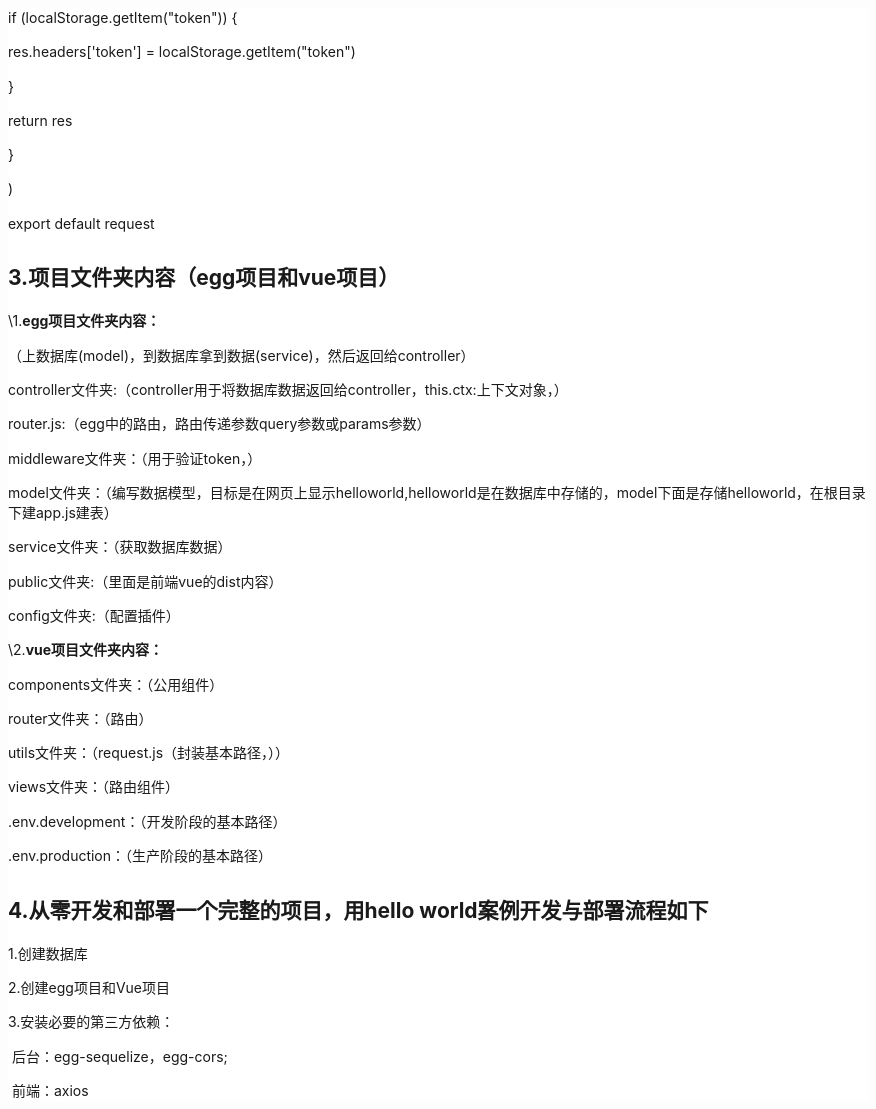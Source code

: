   if (localStorage.getItem("token")) {

   res.headers['token'] = localStorage.getItem("token")

  }

  return res

 }

)

export default request





## 3.项目文件夹内容（egg项目和vue项目）

\1.**egg项目文件夹内容：**

（上数据库(model)，到数据库拿到数据(service)，然后返回给controller）

controller文件夹:（controller用于将数据库数据返回给controller，this.ctx:上下文对象，）

router.js:（egg中的路由，路由传递参数query参数或params参数）

middleware文件夹：（用于验证token，）

model文件夹：（编写数据模型，目标是在网页上显示helloworld,helloworld是在数据库中存储的，model下面是存储helloworld，在根目录下建app.js建表）

service文件夹：（获取数据库数据）

public文件夹:（里面是前端vue的dist内容）

config文件夹:（配置插件）

\2.**vue项目文件夹内容：**

components文件夹：（公用组件）

router文件夹：（路由）

utils文件夹：（request.js（封装基本路径，））

views文件夹：（路由组件）

.env.development：（开发阶段的基本路径）

.env.production：（生产阶段的基本路径）

## 4.从零开发和部署一个完整的项目，用hello world案例开发与部署流程如下

1.创建数据库

2.创建egg项目和Vue项目

3.安装必要的第三方依赖：

​		后台：egg-sequelize，egg-cors;

​		前端：axios
